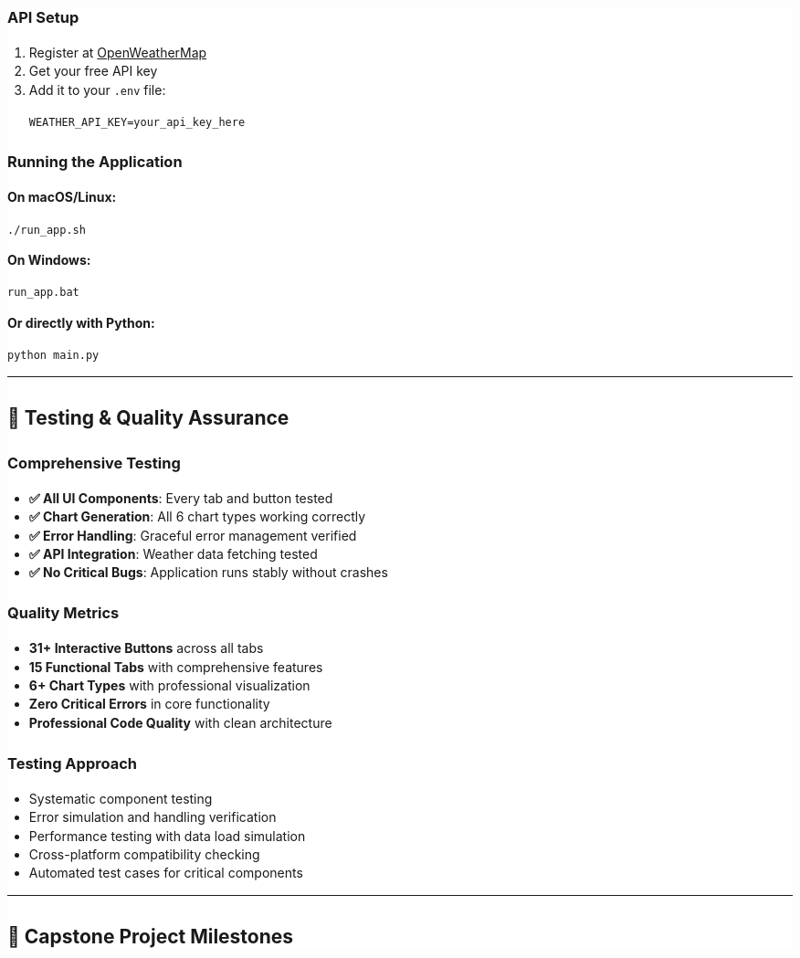 ### **API Setup**
1. Register at [OpenWeatherMap](https://openweathermap.org/api)
2. Get your free API key
3. Add it to your `.env` file:
   ```
   WEATHER_API_KEY=your_api_key_here
   ```

### **Running the Application**
**On macOS/Linux:**
```bash
./run_app.sh
```

**On Windows:**
```bash
run_app.bat
```

**Or directly with Python:**
```bash
python main.py
```

---

## 🧪 Testing & Quality Assurance

### **Comprehensive Testing**
- **✅ All UI Components**: Every tab and button tested
- **✅ Chart Generation**: All 6 chart types working correctly
- **✅ Error Handling**: Graceful error management verified
- **✅ API Integration**: Weather data fetching tested
- **✅ No Critical Bugs**: Application runs stably without crashes

### **Quality Metrics**
- **31+ Interactive Buttons** across all tabs
- **15 Functional Tabs** with comprehensive features
- **6+ Chart Types** with professional visualization
- **Zero Critical Errors** in core functionality
- **Professional Code Quality** with clean architecture

### **Testing Approach**
- Systematic component testing
- Error simulation and handling verification
- Performance testing with data load simulation
- Cross-platform compatibility checking
- Automated test cases for critical components

---

## 🎯 **Capstone Project Milestones**

